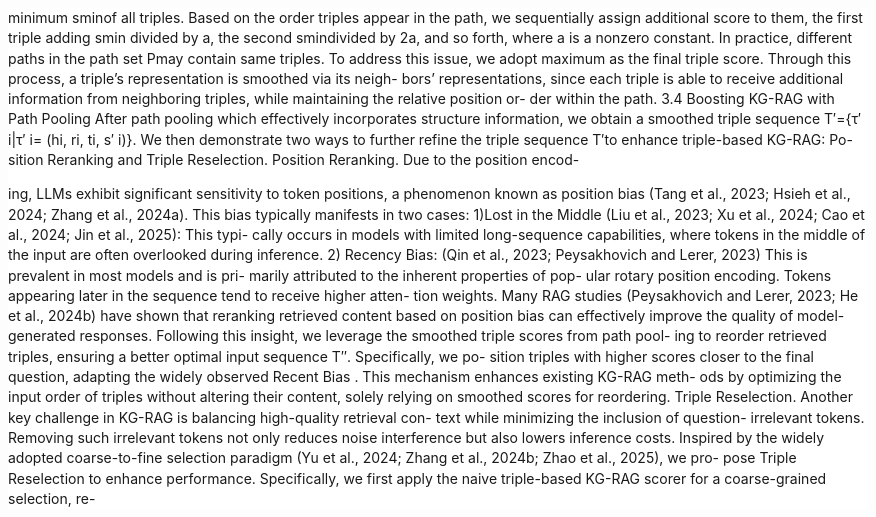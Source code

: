 minimum sminof all triples. Based on the order
triples appear in the path, we sequentially assign
additional score to them, the first triple adding smin
divided by a, the second smindivided by 2a, and
so forth, where a is a nonzero constant. In practice,
different paths in the path set Pmay contain same
triples. To address this issue, we adopt maximum
as the final triple score. Through this process, a
triple’s representation is smoothed via its neigh-
bors’ representations, since each triple is able to
receive additional information from neighboring
triples, while maintaining the relative position or-
der within the path.
3.4 Boosting KG-RAG with Path Pooling
After path pooling which effectively incorporates
structure information, we obtain a smoothed triple
sequence T′={τ′
i|τ′
i= (hi, ri, ti, s′
i)}. We then
demonstrate two ways to further refine the triple
sequence T′to enhance triple-based KG-RAG: Po-
sition Reranking and Triple Reselection.
Position Reranking. Due to the position encod-

ing, LLMs exhibit significant sensitivity to token
positions, a phenomenon known as position bias
(Tang et al., 2023; Hsieh et al., 2024; Zhang et al.,
2024a). This bias typically manifests in two cases:
1)Lost in the Middle (Liu et al., 2023; Xu et al.,
2024; Cao et al., 2024; Jin et al., 2025): This typi-
cally occurs in models with limited long-sequence
capabilities, where tokens in the middle of the input
are often overlooked during inference. 2) Recency
Bias: (Qin et al., 2023; Peysakhovich and Lerer,
2023) This is prevalent in most models and is pri-
marily attributed to the inherent properties of pop-
ular rotary position encoding. Tokens appearing
later in the sequence tend to receive higher atten-
tion weights. Many RAG studies (Peysakhovich
and Lerer, 2023; He et al., 2024b) have shown
that reranking retrieved content based on position
bias can effectively improve the quality of model-
generated responses. Following this insight, we
leverage the smoothed triple scores from path pool-
ing to reorder retrieved triples, ensuring a better
optimal input sequence T′′. Specifically, we po-
sition triples with higher scores closer to the final
question, adapting the widely observed Recent Bias .
This mechanism enhances existing KG-RAG meth-
ods by optimizing the input order of triples without
altering their content, solely relying on smoothed
scores for reordering.
Triple Reselection. Another key challenge in
KG-RAG is balancing high-quality retrieval con-
text while minimizing the inclusion of question-
irrelevant tokens. Removing such irrelevant tokens
not only reduces noise interference but also lowers
inference costs. Inspired by the widely adopted
coarse-to-fine selection paradigm (Yu et al., 2024;
Zhang et al., 2024b; Zhao et al., 2025), we pro-
pose Triple Reselection to enhance performance.
Specifically, we first apply the naive triple-based
KG-RAG scorer for a coarse-grained selection, re-